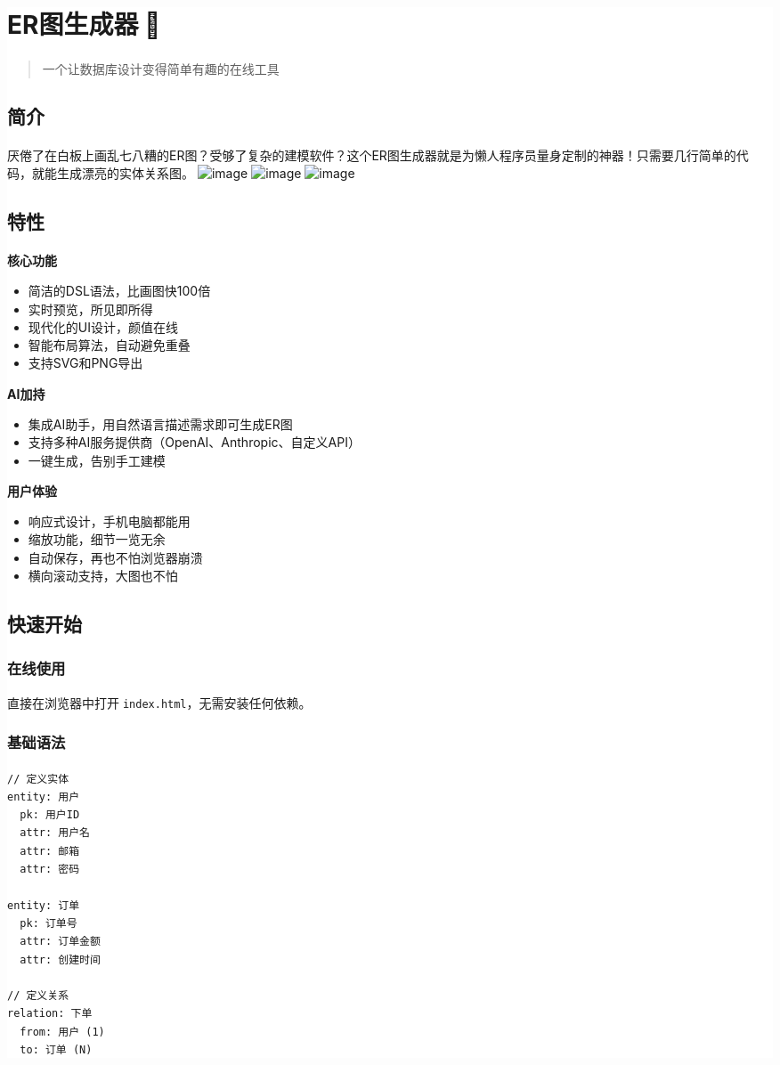 # ER图生成器 🎨

> 一个让数据库设计变得简单有趣的在线工具

## 简介

厌倦了在白板上画乱七八糟的ER图？受够了复杂的建模软件？这个ER图生成器就是为懒人程序员量身定制的神器！只需要几行简单的代码，就能生成漂亮的实体关系图。
<img width="1892" height="1503" alt="image" src="https://github.com/user-attachments/assets/9efa6859-487d-4c96-9541-724ef7bca1ab" />
<img width="1910" height="923" alt="image" src="https://github.com/user-attachments/assets/b0c7a56a-39a7-4ee9-9394-1fe941f7c385" />
<img width="1910" height="923" alt="image" src="https://github.com/user-attachments/assets/3f4977d2-868f-4d11-b721-eca732ede67c" />

## 特性

**核心功能**
- 简洁的DSL语法，比画图快100倍
- 实时预览，所见即所得
- 现代化的UI设计，颜值在线
- 智能布局算法，自动避免重叠
- 支持SVG和PNG导出

**AI加持**
- 集成AI助手，用自然语言描述需求即可生成ER图
- 支持多种AI服务提供商（OpenAI、Anthropic、自定义API）
- 一键生成，告别手工建模

**用户体验**
- 响应式设计，手机电脑都能用
- 缩放功能，细节一览无余
- 自动保存，再也不怕浏览器崩溃
- 横向滚动支持，大图也不怕

## 快速开始

### 在线使用

直接在浏览器中打开 `index.html`，无需安装任何依赖。

### 基础语法

```
// 定义实体
entity: 用户
  pk: 用户ID
  attr: 用户名
  attr: 邮箱
  attr: 密码

entity: 订单
  pk: 订单号
  attr: 订单金额
  attr: 创建时间

// 定义关系
relation: 下单
  from: 用户 (1)
  to: 订单 (N)
```
